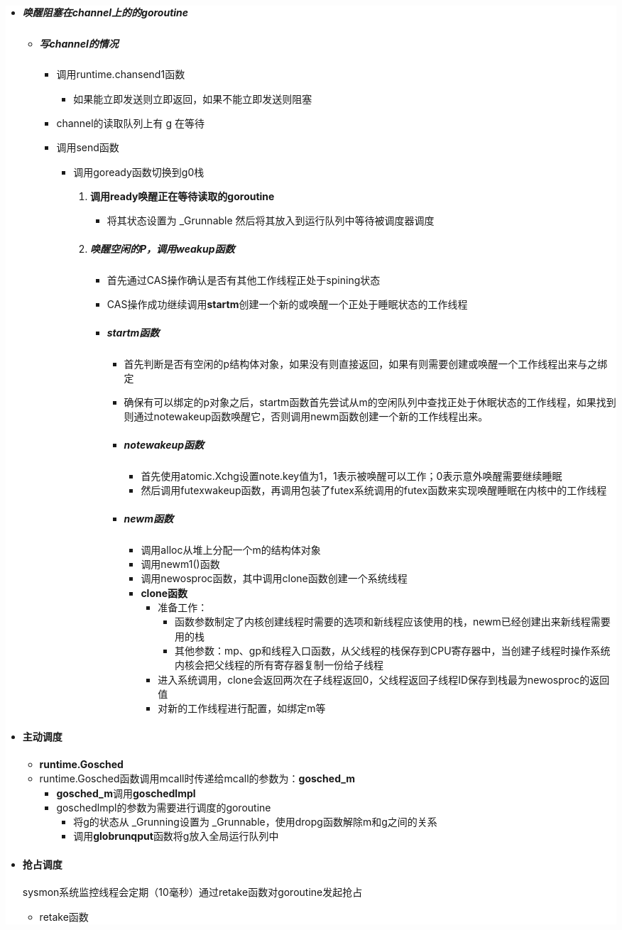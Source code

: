   - ##### 唤醒阻塞在channel上的的goroutine

    - ##### 写channel的情况

      - 调用runtime.chansend1函数

        - 如果能立即发送则立即返回，如果不能立即发送则阻塞

      - channel的读取队列上有 g 在等待

      - 调用send函数

        - 调用goready函数切换到g0栈

          1. **调用ready唤醒正在等待读取的goroutine**

             - 将其状态设置为 _Grunnable 然后将其放入到运行队列中等待被调度器调度

          2. ##### 唤醒空闲的P，调用**weakup函数**

             - 首先通过CAS操作确认是否有其他工作线程正处于spining状态

             - CAS操作成功继续调用**startm**创建一个新的或唤醒一个正处于睡眠状态的工作线程

             - ##### startm函数

               - 首先判断是否有空闲的p结构体对象，如果没有则直接返回，如果有则需要创建或唤醒一个工作线程出来与之绑定

               - 确保有可以绑定的p对象之后，startm函数首先尝试从m的空闲队列中查找正处于休眠状态的工作线程，如果找到则通过notewakeup函数唤醒它，否则调用newm函数创建一个新的工作线程出来。

               - ##### notewakeup函数

                 - 首先使用atomic.Xchg设置note.key值为1，1表示被唤醒可以工作；0表示意外唤醒需要继续睡眠
                 - 然后调用futexwakeup函数，再调用包装了futex系统调用的futex函数来实现唤醒睡眠在内核中的工作线程

               - ##### newm函数

                 - 调用alloc从堆上分配一个m的结构体对象
                 - 调用newm1()函数
                 - 调用newosproc函数，其中调用clone函数创建一个系统线程
                 - **clone函数**
                   - 准备工作：
                     - 函数参数制定了内核创建线程时需要的选项和新线程应该使用的栈，newm已经创建出来新线程需要用的栈
                     - 其他参数：mp、gp和线程入口函数，从父线程的栈保存到CPU寄存器中，当创建子线程时操作系统内核会把父线程的所有寄存器复制一份给子线程
                   - 进入系统调用，clone会返回两次在子线程返回0，父线程返回子线程ID保存到栈最为newosproc的返回值
                   - 对新的工作线程进行配置，如绑定m等

- #### 主动调度

  - **runtime.Gosched**
  - runtime.Gosched函数调用mcall时传递给mcall的参数为：**gosched_m**
    - **gosched_m**调用**goschedlmpl**
    - goschedlmpl的参数为需要进行调度的goroutine
      - 将g的状态从 _Grunning设置为 _Grunnable，使用dropg函数解除m和g之间的关系
      - 调用**globrunqput**函数将g放入全局运行队列中

- #### 抢占调度

  sysmon系统监控线程会定期（10毫秒）通过retake函数对goroutine发起抢占

  - retake函数
